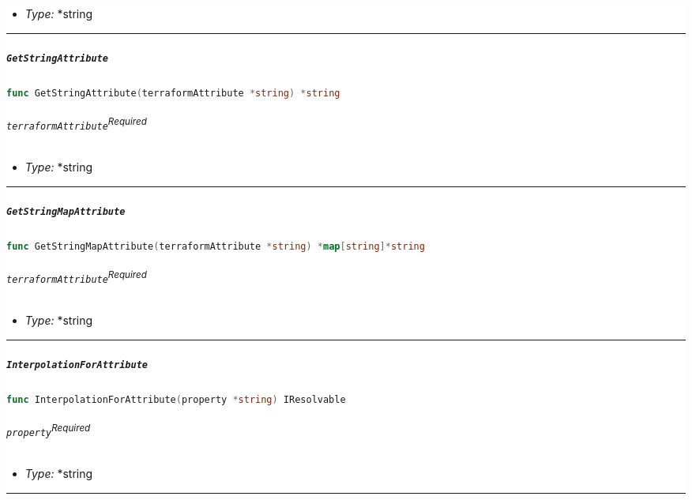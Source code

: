 - *Type:* *string

---

##### `GetStringAttribute` <a name="GetStringAttribute" id="@cdktf/provider-snowflake.secretWithClientCredentials.SecretWithClientCredentialsDescribeOutputOutputReference.getStringAttribute"></a>

```go
func GetStringAttribute(terraformAttribute *string) *string
```

###### `terraformAttribute`<sup>Required</sup> <a name="terraformAttribute" id="@cdktf/provider-snowflake.secretWithClientCredentials.SecretWithClientCredentialsDescribeOutputOutputReference.getStringAttribute.parameter.terraformAttribute"></a>

- *Type:* *string

---

##### `GetStringMapAttribute` <a name="GetStringMapAttribute" id="@cdktf/provider-snowflake.secretWithClientCredentials.SecretWithClientCredentialsDescribeOutputOutputReference.getStringMapAttribute"></a>

```go
func GetStringMapAttribute(terraformAttribute *string) *map[string]*string
```

###### `terraformAttribute`<sup>Required</sup> <a name="terraformAttribute" id="@cdktf/provider-snowflake.secretWithClientCredentials.SecretWithClientCredentialsDescribeOutputOutputReference.getStringMapAttribute.parameter.terraformAttribute"></a>

- *Type:* *string

---

##### `InterpolationForAttribute` <a name="InterpolationForAttribute" id="@cdktf/provider-snowflake.secretWithClientCredentials.SecretWithClientCredentialsDescribeOutputOutputReference.interpolationForAttribute"></a>

```go
func InterpolationForAttribute(property *string) IResolvable
```

###### `property`<sup>Required</sup> <a name="property" id="@cdktf/provider-snowflake.secretWithClientCredentials.SecretWithClientCredentialsDescribeOutputOutputReference.interpolationForAttribute.parameter.property"></a>

- *Type:* *string

---